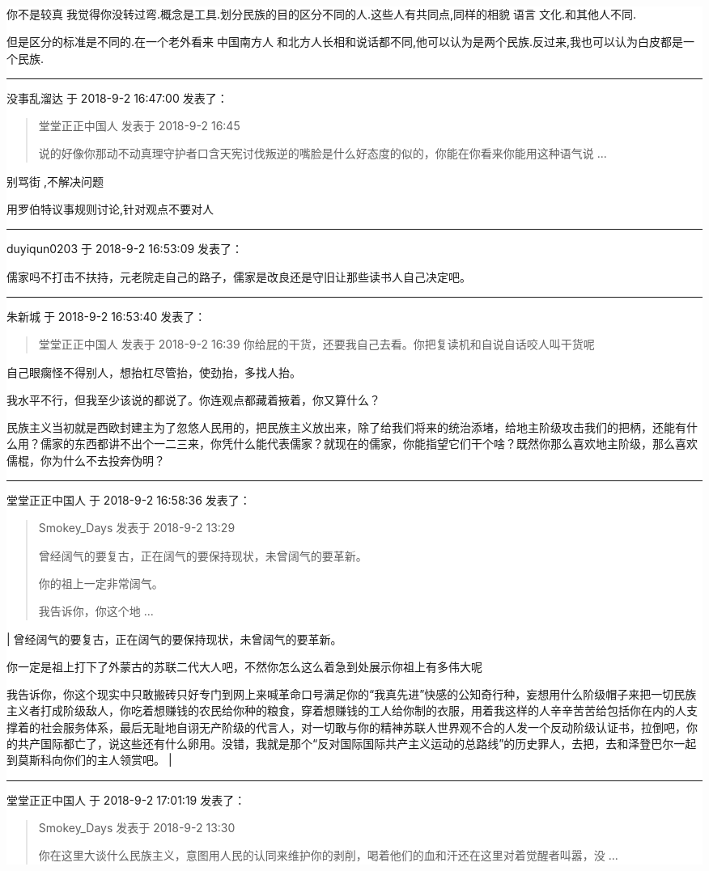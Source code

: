 你不是较真 我觉得你没转过弯.概念是工具.划分民族的目的区分不同的人.这些人有共同点,同样的相貌 语言 文化.和其他人不同.

但是区分的标准是不同的.在一个老外看来 中国南方人 和北方人长相和说话都不同,他可以认为是两个民族.反过来,我也可以认为白皮都是一个民族.

---

没事乱溜达 于 2018-9-2 16:47:00 发表了：

> 堂堂正正中国人 发表于 2018-9-2 16:45
>
> 说的好像你那动不动真理守护者口含天宪讨伐叛逆的嘴脸是什么好态度的似的，你能在你看来你能用这种语气说 ...

别骂街 ,不解决问题

用罗伯特议事规则讨论,针对观点不要对人

---

duyiqun0203 于 2018-9-2 16:53:09 发表了：

儒家吗不打击不扶持，元老院走自己的路子，儒家是改良还是守旧让那些读书人自己决定吧。

---

朱新城 于 2018-9-2 16:53:40 发表了：

> 堂堂正正中国人 发表于 2018-9-2 16:39 你给屁的干货，还要我自己去看。你把复读机和自说自话咬人叫干货呢

自己眼瘸怪不得别人，想抬杠尽管抬，使劲抬，多找人抬。

我水平不行，但我至少该说的都说了。你连观点都藏着掖着，你又算什么？

民族主义当初就是西欧封建主为了忽悠人民用的，把民族主义放出来，除了给我们将来的统治添堵，给地主阶级攻击我们的把柄，还能有什么用？儒家的东西都讲不出个一二三来，你凭什么能代表儒家？就现在的儒家，你能指望它们干个啥？既然你那么喜欢地主阶级，那么喜欢儒棍，你为什么不去投奔伪明？

---

堂堂正正中国人 于 2018-9-2 16:58:36 发表了：

> Smokey_Days 发表于 2018-9-2 13:29
>
> 曾经阔气的要复古，正在阔气的要保持现状，未曾阔气的要革新。
>
> 你的祖上一定非常阔气。
>
> 我告诉你，你这个地 ...

| 曾经阔气的要复古，正在阔气的要保持现状，未曾阔气的要革新。

你一定是祖上打下了外蒙古的苏联二代大人吧，不然你怎么这么着急到处展示你祖上有多伟大呢

我告诉你，你这个现实中只敢搬砖只好专门到网上来喊革命口号满足你的“我真先进”快感的公知奇行种，妄想用什么阶级帽子来把一切民族主义者打成阶级敌人，你吃着想赚钱的农民给你种的粮食，穿着想赚钱的工人给你制的衣服，用着我这样的人辛辛苦苦给包括你在内的人支撑着的社会服务体系，最后无耻地自诩无产阶级的代言人，对一切敢与你的精神苏联人世界观不合的人发一个反动阶级认证书，拉倒吧，你的共产国际都亡了，说这些还有什么卵用。没错，我就是那个“反对国际国际共产主义运动的总路线”的历史罪人，去把，去和泽登巴尔一起到莫斯科向你们的主人领赏吧。 |

---

堂堂正正中国人 于 2018-9-2 17:01:19 发表了：

> Smokey_Days 发表于 2018-9-2 13:30
>
> 你在这里大谈什么民族主义，意图用人民的认同来维护你的剥削，喝着他们的血和汗还在这里对着觉醒者叫嚣，没 ...
